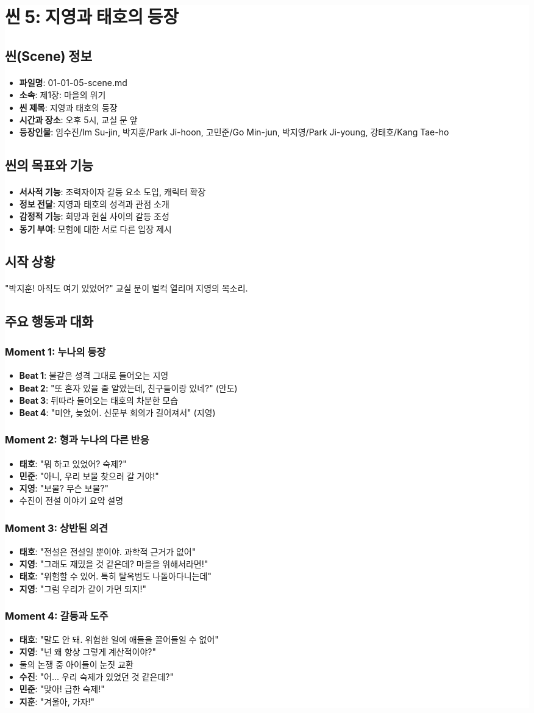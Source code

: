 # 씬 5: 지영과 태호의 등장

## 씬(Scene) 정보
- **파일명**: 01-01-05-scene.md
- **소속**: 제1장: 마을의 위기
- **씬 제목**: 지영과 태호의 등장
- **시간과 장소**: 오후 5시, 교실 문 앞
- **등장인물**: 임수진/Im Su-jin, 박지훈/Park Ji-hoon, 고민준/Go Min-jun, 박지영/Park Ji-young, 강태호/Kang Tae-ho

## 씬의 목표와 기능
- **서사적 기능**: 조력자이자 갈등 요소 도입, 캐릭터 확장
- **정보 전달**: 지영과 태호의 성격과 관점 소개
- **감정적 기능**: 희망과 현실 사이의 갈등 조성
- **동기 부여**: 모험에 대한 서로 다른 입장 제시

## 시작 상황
"박지훈! 아직도 여기 있었어?" 교실 문이 벌컥 열리며 지영의 목소리.

## 주요 행동과 대화

### Moment 1: 누나의 등장
- **Beat 1**: 불같은 성격 그대로 들어오는 지영
- **Beat 2**: "또 혼자 있을 줄 알았는데, 친구들이랑 있네?" (안도)
- **Beat 3**: 뒤따라 들어오는 태호의 차분한 모습
- **Beat 4**: "미안, 늦었어. 신문부 회의가 길어져서" (지영)

### Moment 2: 형과 누나의 다른 반응
- **태호**: "뭐 하고 있었어? 숙제?"
- **민준**: "아니, 우리 보물 찾으러 갈 거야!"
- **지영**: "보물? 무슨 보물?"
- 수진이 전설 이야기 요약 설명

### Moment 3: 상반된 의견
- **태호**: "전설은 전설일 뿐이야. 과학적 근거가 없어"
- **지영**: "그래도 재밌을 것 같은데? 마을을 위해서라면!"
- **태호**: "위험할 수 있어. 특히 탈옥범도 나돌아다니는데"
- **지영**: "그럼 우리가 같이 가면 되지!"

### Moment 4: 갈등과 도주
- **태호**: "말도 안 돼. 위험한 일에 애들을 끌어들일 수 없어"
- **지영**: "넌 왜 항상 그렇게 계산적이야?"
- 둘의 논쟁 중 아이들이 눈짓 교환
- **수진**: "어... 우리 숙제가 있었던 것 같은데?"
- **민준**: "맞아! 급한 숙제!"
- **지훈**: "겨울아, 가자!"
